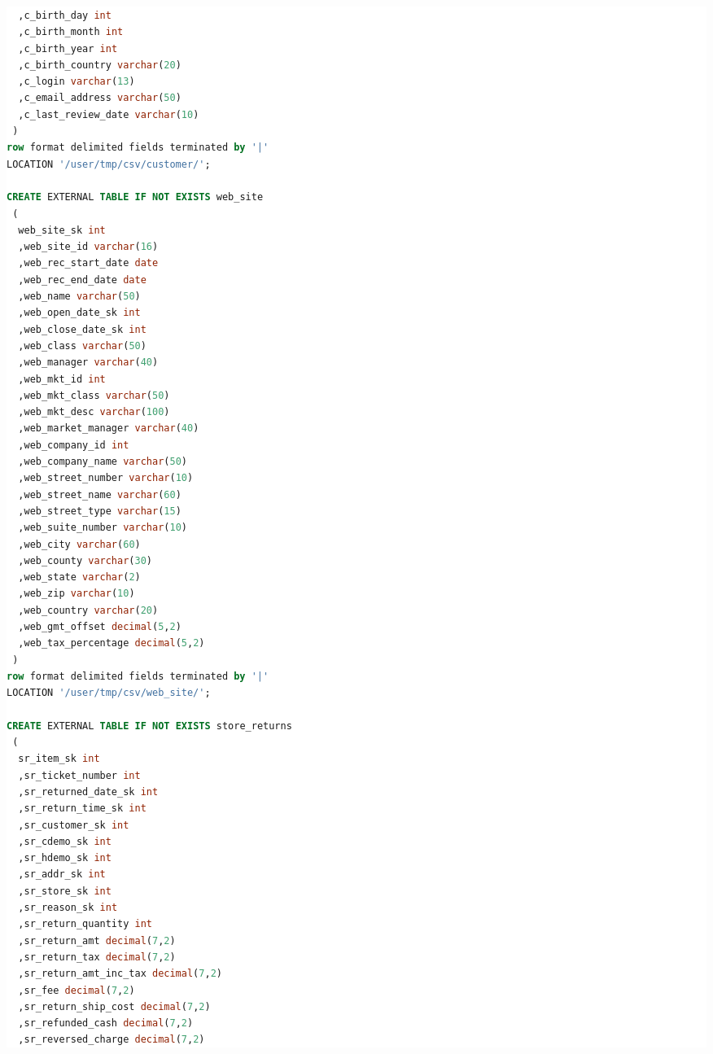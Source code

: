 ```SQL
  ,c_birth_day int
  ,c_birth_month int
  ,c_birth_year int
  ,c_birth_country varchar(20)
  ,c_login varchar(13)
  ,c_email_address varchar(50)
  ,c_last_review_date varchar(10)
 )
row format delimited fields terminated by '|'
LOCATION '/user/tmp/csv/customer/';

CREATE EXTERNAL TABLE IF NOT EXISTS web_site
 (
  web_site_sk int
  ,web_site_id varchar(16)
  ,web_rec_start_date date
  ,web_rec_end_date date
  ,web_name varchar(50)
  ,web_open_date_sk int
  ,web_close_date_sk int
  ,web_class varchar(50)
  ,web_manager varchar(40)
  ,web_mkt_id int
  ,web_mkt_class varchar(50)
  ,web_mkt_desc varchar(100)
  ,web_market_manager varchar(40)
  ,web_company_id int
  ,web_company_name varchar(50)
  ,web_street_number varchar(10)
  ,web_street_name varchar(60)
  ,web_street_type varchar(15)
  ,web_suite_number varchar(10)
  ,web_city varchar(60)
  ,web_county varchar(30)
  ,web_state varchar(2)
  ,web_zip varchar(10)
  ,web_country varchar(20)
  ,web_gmt_offset decimal(5,2)
  ,web_tax_percentage decimal(5,2)
 )
row format delimited fields terminated by '|'
LOCATION '/user/tmp/csv/web_site/';

CREATE EXTERNAL TABLE IF NOT EXISTS store_returns
 (
  sr_item_sk int
  ,sr_ticket_number int
  ,sr_returned_date_sk int
  ,sr_return_time_sk int
  ,sr_customer_sk int
  ,sr_cdemo_sk int
  ,sr_hdemo_sk int
  ,sr_addr_sk int
  ,sr_store_sk int
  ,sr_reason_sk int
  ,sr_return_quantity int
  ,sr_return_amt decimal(7,2)
  ,sr_return_tax decimal(7,2)
  ,sr_return_amt_inc_tax decimal(7,2)
  ,sr_fee decimal(7,2)
  ,sr_return_ship_cost decimal(7,2)
  ,sr_refunded_cash decimal(7,2)
  ,sr_reversed_charge decimal(7,2)
```